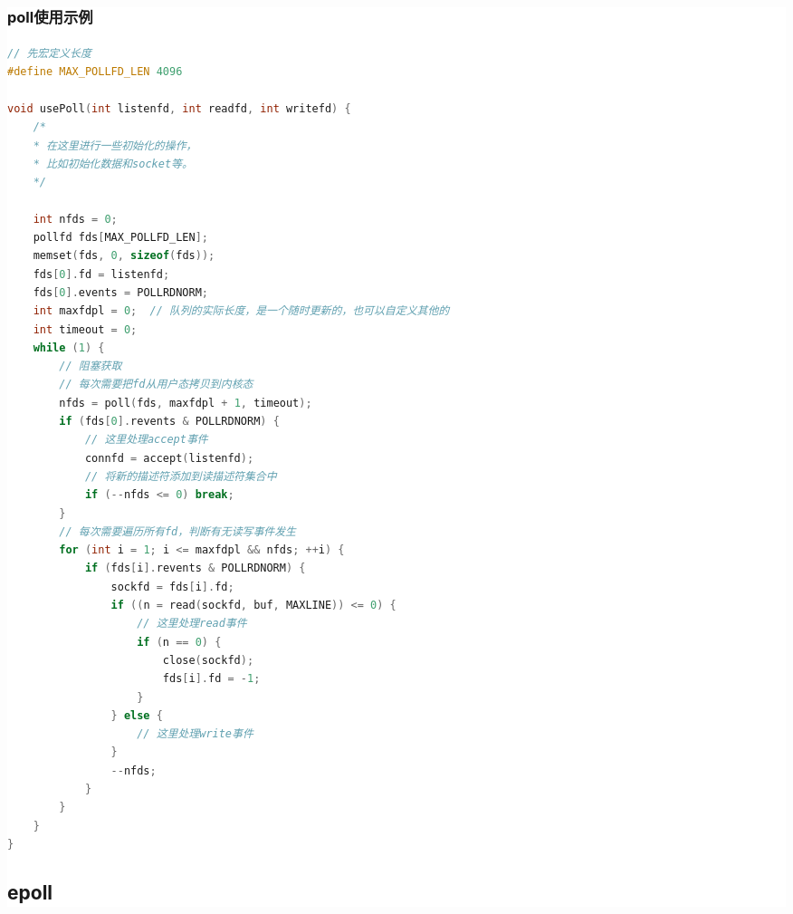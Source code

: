 ### poll使用示例

```c++
// 先宏定义长度
#define MAX_POLLFD_LEN 4096

void usePoll(int listenfd, int readfd, int writefd) {
	/*
	* 在这里进行一些初始化的操作，
	* 比如初始化数据和socket等。
	*/

	int nfds = 0;
	pollfd fds[MAX_POLLFD_LEN];
	memset(fds, 0, sizeof(fds));
	fds[0].fd = listenfd;
	fds[0].events = POLLRDNORM;
 	int maxfdpl = 0;  // 队列的实际长度，是一个随时更新的，也可以自定义其他的
 	int timeout = 0;
	while (1) {
		// 阻塞获取
		// 每次需要把fd从用户态拷贝到内核态
		nfds = poll(fds, maxfdpl + 1, timeout);
		if (fds[0].revents & POLLRDNORM) {
			// 这里处理accept事件
			connfd = accept(listenfd);
			// 将新的描述符添加到读描述符集合中
            if (--nfds <= 0) break;
		}
		// 每次需要遍历所有fd，判断有无读写事件发生
		for (int i = 1; i <= maxfdpl && nfds; ++i) {     
			if (fds[i].revents & POLLRDNORM) { 
				sockfd = fds[i].fd;
				if ((n = read(sockfd, buf, MAXLINE)) <= 0) {
					// 这里处理read事件
					if (n == 0) {
						close(sockfd);
						fds[i].fd = -1;
					}
				} else {
					// 这里处理write事件     
				}
				--nfds;
			}
		}
	}
}
```

## epoll
